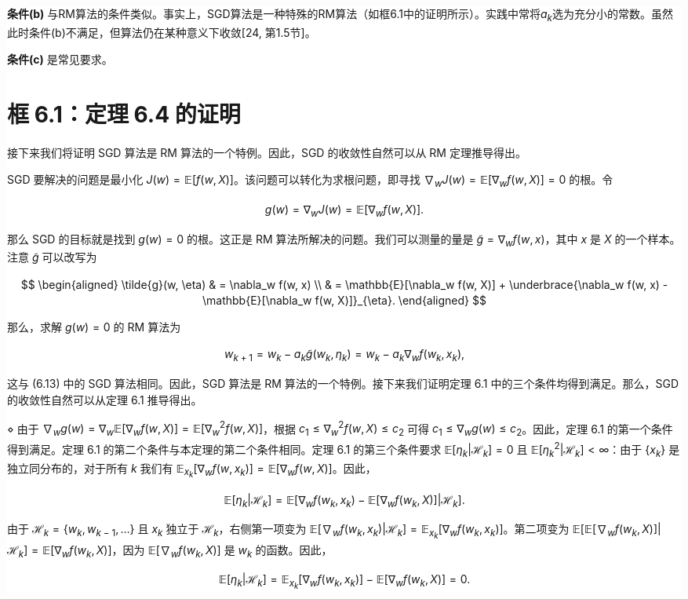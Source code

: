 **条件(b)** 与RM算法的条件类似。事实上，SGD算法是一种特殊的RM算法（如框6.1中的证明所示）。实践中常将$a_{k}$选为充分小的常数。虽然此时条件(b)不满足，但算法仍在某种意义下收敛[24, 第1.5节]。

**条件(c)** 是常见要求。

# 框 6.1：定理 6.4 的证明

接下来我们将证明 SGD 算法是 RM 算法的一个特例。因此，SGD 的收敛性自然可以从 RM 定理推导得出。

SGD 要解决的问题是最小化 $J(w) = \mathbb{E}[f(w, X)]$。该问题可以转化为求根问题，即寻找 $\nabla_w J(w) = \mathbb{E}[\nabla_w f(w, X)] = 0$ 的根。令

$$
g(w) = \nabla_w J(w) = \mathbb{E}[\nabla_w f(w, X)].
$$

那么 SGD 的目标就是找到 $g(w) = 0$ 的根。这正是 RM 算法所解决的问题。我们可以测量的量是 $\tilde{g} = \nabla_w f(w, x)$，其中 $x$ 是 $X$ 的一个样本。注意 $\tilde{g}$ 可以改写为

$$
\begin{aligned}
\tilde{g}(w, \eta) & = \nabla_w f(w, x) \\
& = \mathbb{E}[\nabla_w f(w, X)] + \underbrace{\nabla_w f(w, x) - \mathbb{E}[\nabla_w f(w, X)]}_{\eta}.
\end{aligned}
$$

那么，求解 $g(w) = 0$ 的 RM 算法为

$$
w_{k+1} = w_k - a_k \tilde{g}(w_k, \eta_k) = w_k - a_k \nabla_w f(w_k, x_k),
$$

这与 (6.13) 中的 SGD 算法相同。因此，SGD 算法是 RM 算法的一个特例。接下来我们证明定理 6.1 中的三个条件均得到满足。那么，SGD 的收敛性自然可以从定理 6.1 推导得出。

$\diamond$ 由于 $\nabla_w g(w) = \nabla_w \mathbb{E}[\nabla_w f(w, X)] = \mathbb{E}[\nabla_w^2 f(w, X)]$，根据 $c_1 \leq \nabla_w^2 f(w, X) \leq c_2$ 可得 $c_1 \leq \nabla_w g(w) \leq c_2$。因此，定理 6.1 的第一个条件得到满足。定理 6.1 的第二个条件与本定理的第二个条件相同。定理 6.1 的第三个条件要求 $\mathbb{E}[\eta_k | \mathcal{H}_k] = 0$ 且 $\mathbb{E}[\eta_k^2 | \mathcal{H}_k] < \infty$：由于 $\{x_k\}$ 是独立同分布的，对于所有 $k$ 我们有 $\mathbb{E}_{x_k}[\nabla_w f(w, x_k)] = \mathbb{E}[\nabla_w f(w, X)]$。因此，

$$
\mathbb{E}[\eta_k | \mathcal{H}_k] = \mathbb{E}[\nabla_w f(w_k, x_k) - \mathbb{E}[\nabla_w f(w_k, X)] | \mathcal{H}_k].
$$

由于 $\mathcal{H}_k = \{w_k, w_{k-1}, \ldots\}$ 且 $x_k$ 独立于 $\mathcal{H}_k$，右侧第一项变为 $\mathbb{E}[\nabla_w f(w_k, x_k) | \mathcal{H}_k] = \mathbb{E}_{x_k}[\nabla_w f(w_k, x_k)]$。第二项变为 $\mathbb{E}[\mathbb{E}[\nabla_w f(w_k, X)] | \mathcal{H}_k] = \mathbb{E}[\nabla_w f(w_k, X)]$，因为 $\mathbb{E}[\nabla_w f(w_k, X)]$ 是 $w_k$ 的函数。因此，

$$
\mathbb{E}[\eta_k | \mathcal{H}_k] = \mathbb{E}_{x_k}[\nabla_w f(w_k, x_k)] - \mathbb{E}[\nabla_w f(w_k, X)] = 0.
$$
